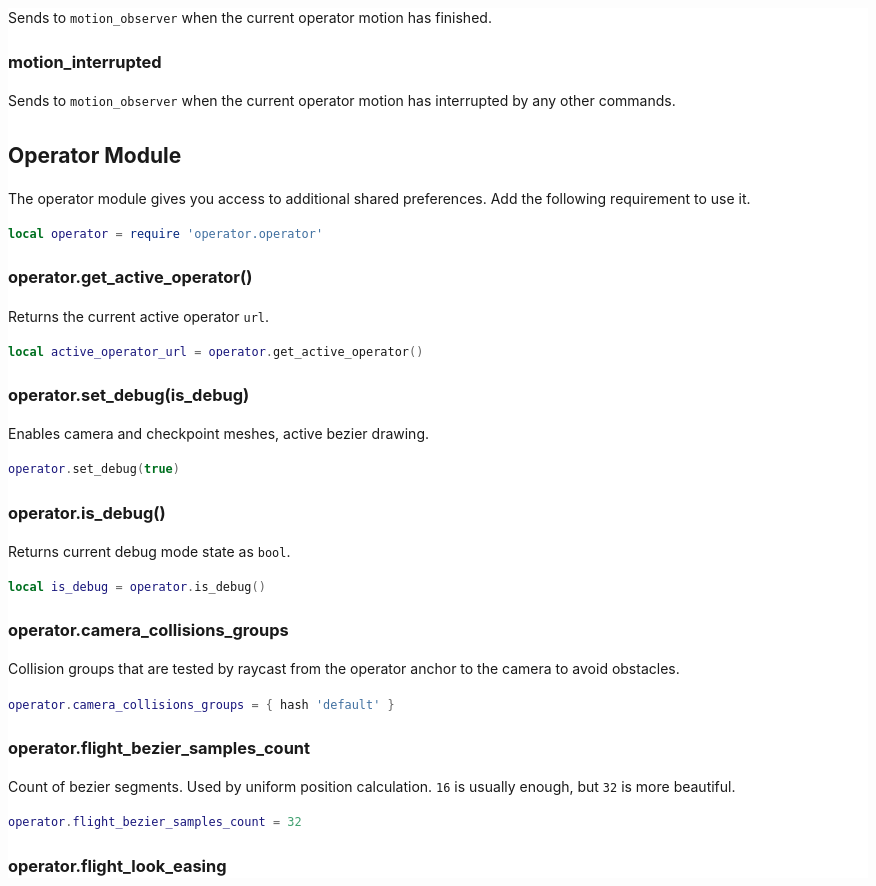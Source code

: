 Sends to `motion_observer` when the current operator motion has finished.

### motion_interrupted

Sends to `motion_observer` when the current operator motion has interrupted by any other commands.

## Operator Module

The operator module gives you access to additional shared preferences. Add the following requirement to use it.

```lua
local operator = require 'operator.operator'
```

### operator.get_active_operator()

Returns the current active operator `url`.

```lua
local active_operator_url = operator.get_active_operator()
```

### operator.set_debug(is_debug)

Enables camera and checkpoint meshes, active bezier drawing.

```lua
operator.set_debug(true)
```

### operator.is_debug()

Returns current debug mode state as `bool`.

```lua
local is_debug = operator.is_debug()
```

### operator.camera_collisions_groups

Collision groups that are tested by raycast from the operator anchor to the camera to avoid obstacles.

```lua
operator.camera_collisions_groups = { hash 'default' }
```

### operator.flight_bezier_samples_count

Count of bezier segments. Used by uniform position calculation. `16` is usually enough, but `32` is more beautiful.

```lua
operator.flight_bezier_samples_count = 32
```

### operator.flight_look_easing
